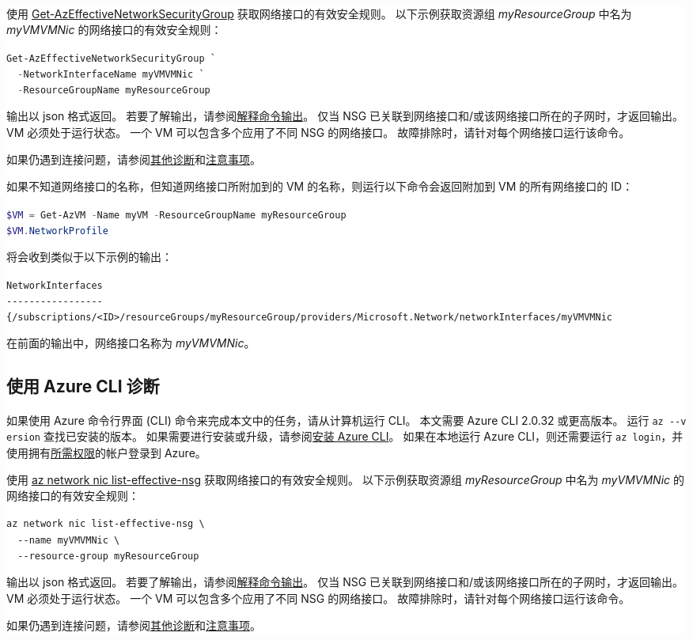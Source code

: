 

使用 [Get-AzEffectiveNetworkSecurityGroup](https://docs.microsoft.com/powershell/module/az.network/get-azeffectivenetworksecuritygroup) 获取网络接口的有效安全规则。 以下示例获取资源组 *myResourceGroup* 中名为 *myVMVMNic* 的网络接口的有效安全规则：

```powershell
Get-AzEffectiveNetworkSecurityGroup `
  -NetworkInterfaceName myVMVMNic `
  -ResourceGroupName myResourceGroup
```

输出以 json 格式返回。 若要了解输出，请参阅[解释命令输出](#interpret-command-output)。
仅当 NSG 已关联到网络接口和/或该网络接口所在的子网时，才返回输出。 VM 必须处于运行状态。 一个 VM 可以包含多个应用了不同 NSG 的网络接口。 故障排除时，请针对每个网络接口运行该命令。

如果仍遇到连接问题，请参阅[其他诊断](#additional-diagnosis)和[注意事项](#considerations)。

如果不知道网络接口的名称，但知道网络接口所附加到的 VM 的名称，则运行以下命令会返回附加到 VM 的所有网络接口的 ID：

```powershell
$VM = Get-AzVM -Name myVM -ResourceGroupName myResourceGroup
$VM.NetworkProfile
```

将会收到类似于以下示例的输出：

```output
NetworkInterfaces
-----------------
{/subscriptions/<ID>/resourceGroups/myResourceGroup/providers/Microsoft.Network/networkInterfaces/myVMVMNic
```

在前面的输出中，网络接口名称为 *myVMVMNic*。

## <a name="diagnose-using-azure-cli"></a>使用 Azure CLI 诊断

如果使用 Azure 命令行界面 (CLI) 命令来完成本文中的任务，请从计算机运行 CLI。 本文需要 Azure CLI 2.0.32 或更高版本。 运行 `az --version` 查找已安装的版本。 如果需要进行安装或升级，请参阅[安装 Azure CLI](https://docs.azure.cn/cli/install-azure-cli?view=azure-cli-latest)。 如果在本地运行 Azure CLI，则还需要运行 `az login`，并使用拥有[所需权限](virtual-network-network-interface.md#permissions)的帐户登录到 Azure。



使用 [az network nic list-effective-nsg](https://docs.azure.cn/cli/network/nic#az_network_nic_list_effective_nsg) 获取网络接口的有效安全规则。 以下示例获取资源组 *myResourceGroup* 中名为 *myVMVMNic* 的网络接口的有效安全规则：

```azurecli
az network nic list-effective-nsg \
  --name myVMVMNic \
  --resource-group myResourceGroup
```

输出以 json 格式返回。 若要了解输出，请参阅[解释命令输出](#interpret-command-output)。
仅当 NSG 已关联到网络接口和/或该网络接口所在的子网时，才返回输出。 VM 必须处于运行状态。 一个 VM 可以包含多个应用了不同 NSG 的网络接口。 故障排除时，请针对每个网络接口运行该命令。

如果仍遇到连接问题，请参阅[其他诊断](#additional-diagnosis)和[注意事项](#considerations)。
